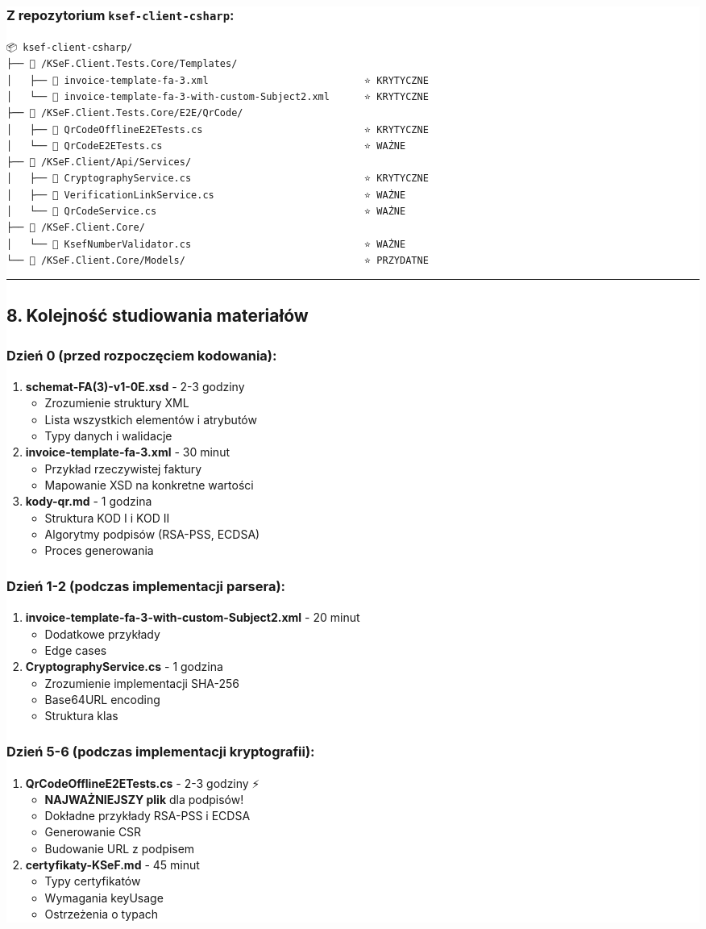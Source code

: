 ### Z repozytorium `ksef-client-csharp`:
```
📦 ksef-client-csharp/
├── 📁 /KSeF.Client.Tests.Core/Templates/
│   ├── 📄 invoice-template-fa-3.xml                           ⭐ KRYTYCZNE
│   └── 📄 invoice-template-fa-3-with-custom-Subject2.xml      ⭐ KRYTYCZNE
├── 📁 /KSeF.Client.Tests.Core/E2E/QrCode/
│   ├── 📄 QrCodeOfflineE2ETests.cs                            ⭐ KRYTYCZNE
│   └── 📄 QrCodeE2ETests.cs                                   ⭐ WAŻNE
├── 📁 /KSeF.Client/Api/Services/
│   ├── 📄 CryptographyService.cs                              ⭐ KRYTYCZNE
│   ├── 📄 VerificationLinkService.cs                          ⭐ WAŻNE
│   └── 📄 QrCodeService.cs                                    ⭐ WAŻNE
├── 📁 /KSeF.Client.Core/
│   └── 📄 KsefNumberValidator.cs                              ⭐ WAŻNE
└── 📁 /KSeF.Client.Core/Models/                               ⭐ PRZYDATNE
```

---

## 8. Kolejność studiowania materiałów

### Dzień 0 (przed rozpoczęciem kodowania):
1. **schemat-FA(3)-v1-0E.xsd** - 2-3 godziny
   - Zrozumienie struktury XML
   - Lista wszystkich elementów i atrybutów
   - Typy danych i walidacje
2. **invoice-template-fa-3.xml** - 30 minut
   - Przykład rzeczywistej faktury
   - Mapowanie XSD na konkretne wartości
3. **kody-qr.md** - 1 godzina
   - Struktura KOD I i KOD II
   - Algorytmy podpisów (RSA-PSS, ECDSA)
   - Proces generowania

### Dzień 1-2 (podczas implementacji parsera):
1. **invoice-template-fa-3-with-custom-Subject2.xml** - 20 minut
   - Dodatkowe przykłady
   - Edge cases
2. **CryptographyService.cs** - 1 godzina
   - Zrozumienie implementacji SHA-256
   - Base64URL encoding
   - Struktura klas

### Dzień 5-6 (podczas implementacji kryptografii):
1. **QrCodeOfflineE2ETests.cs** - 2-3 godziny ⚡
   - **NAJWAŻNIEJSZY plik** dla podpisów!
   - Dokładne przykłady RSA-PSS i ECDSA
   - Generowanie CSR
   - Budowanie URL z podpisem
2. **certyfikaty-KSeF.md** - 45 minut
   - Typy certyfikatów
   - Wymagania keyUsage
   - Ostrzeżenia o typach
